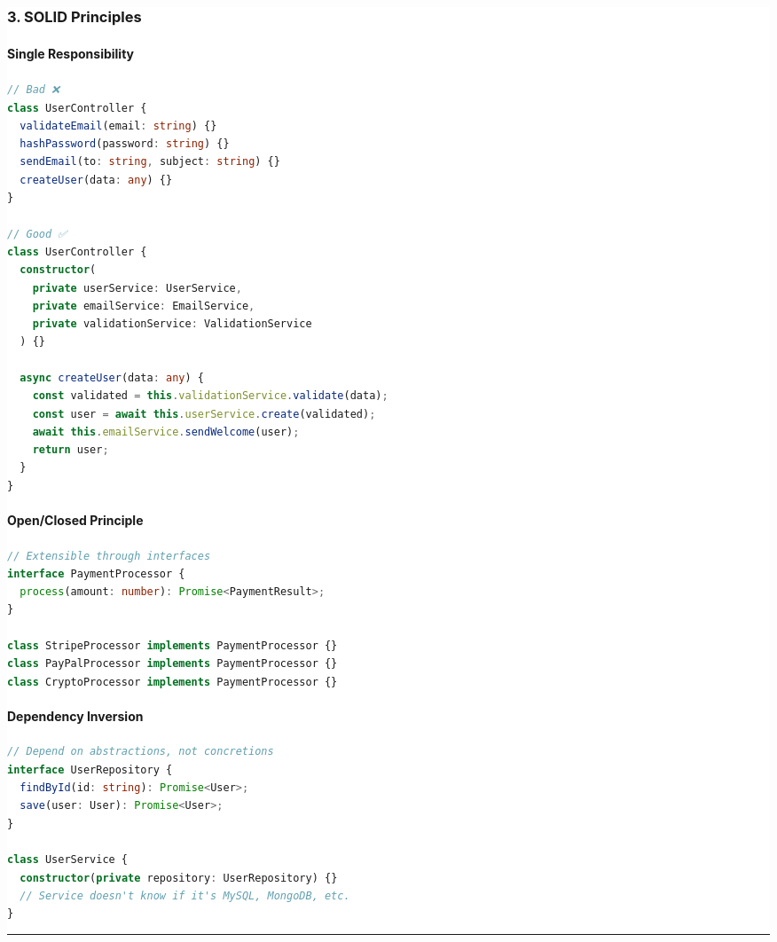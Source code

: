 ### 3. SOLID Principles

#### Single Responsibility
```typescript
// Bad ❌
class UserController {
  validateEmail(email: string) {}
  hashPassword(password: string) {}
  sendEmail(to: string, subject: string) {}
  createUser(data: any) {}
}

// Good ✅
class UserController {
  constructor(
    private userService: UserService,
    private emailService: EmailService,
    private validationService: ValidationService
  ) {}
  
  async createUser(data: any) {
    const validated = this.validationService.validate(data);
    const user = await this.userService.create(validated);
    await this.emailService.sendWelcome(user);
    return user;
  }
}
```

#### Open/Closed Principle
```typescript
// Extensible through interfaces
interface PaymentProcessor {
  process(amount: number): Promise<PaymentResult>;
}

class StripeProcessor implements PaymentProcessor {}
class PayPalProcessor implements PaymentProcessor {}
class CryptoProcessor implements PaymentProcessor {}
```

#### Dependency Inversion
```typescript
// Depend on abstractions, not concretions
interface UserRepository {
  findById(id: string): Promise<User>;
  save(user: User): Promise<User>;
}

class UserService {
  constructor(private repository: UserRepository) {}
  // Service doesn't know if it's MySQL, MongoDB, etc.
}
```

---